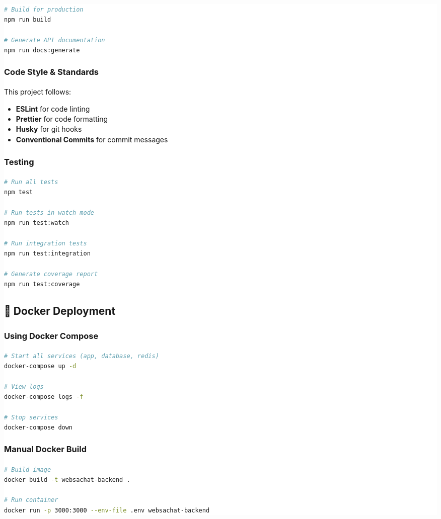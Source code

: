 ```bash
# Build for production
npm run build

# Generate API documentation
npm run docs:generate
```

### Code Style & Standards

This project follows:
- **ESLint** for code linting
- **Prettier** for code formatting
- **Husky** for git hooks
- **Conventional Commits** for commit messages

### Testing

```bash
# Run all tests
npm test

# Run tests in watch mode
npm run test:watch

# Run integration tests
npm run test:integration

# Generate coverage report
npm run test:coverage
```

## 🐳 Docker Deployment

### Using Docker Compose

```bash
# Start all services (app, database, redis)
docker-compose up -d

# View logs
docker-compose logs -f

# Stop services
docker-compose down
```

### Manual Docker Build

```bash
# Build image
docker build -t websachat-backend .

# Run container
docker run -p 3000:3000 --env-file .env websachat-backend
```
